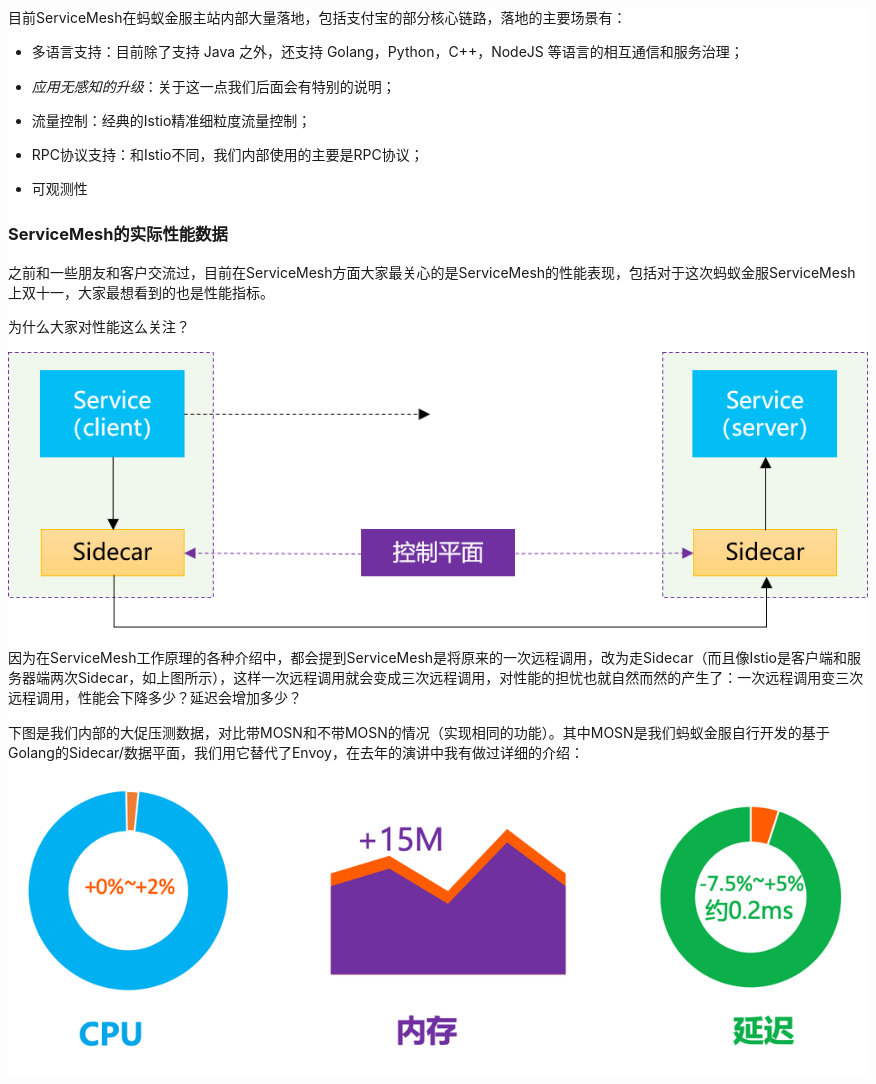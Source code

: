 目前ServiceMesh在蚂蚁金服主站内部大量落地，包括支付宝的部分核心链路，落地的主要场景有：

- 多语言支持：目前除了支持 Java 之外，还支持 Golang，Python，C++，NodeJS 等语言的相互通信和服务治理；

- *应用无感知的升级*：关于这一点我们后面会有特别的说明；

- 流量控制：经典的Istio精准细粒度流量控制；

- RPC协议支持：和Istio不同，我们内部使用的主要是RPC协议；

- 可观测性

### ServiceMesh的实际性能数据

之前和一些朋友和客户交流过，目前在ServiceMesh方面大家最关心的是ServiceMesh的性能表现，包括对于这次蚂蚁金服ServiceMesh上双十一，大家最想看到的也是性能指标。

为什么大家对性能这么关注？

![](images/ppt-7.png)

因为在ServiceMesh工作原理的各种介绍中，都会提到ServiceMesh是将原来的一次远程调用，改为走Sidecar（而且像Istio是客户端和服务器端两次Sidecar，如上图所示），这样一次远程调用就会变成三次远程调用，对性能的担忧也就自然而然的产生了：一次远程调用变三次远程调用，性能会下降多少？延迟会增加多少？

下图是我们内部的大促压测数据，对比带MOSN和不带MOSN的情况（实现相同的功能）。其中MOSN是我们蚂蚁金服自行开发的基于Golang的Sidecar/数据平面，我们用它替代了Envoy，在去年的演讲中我有做过详细的介绍：

![](images/ppt-8.png)
